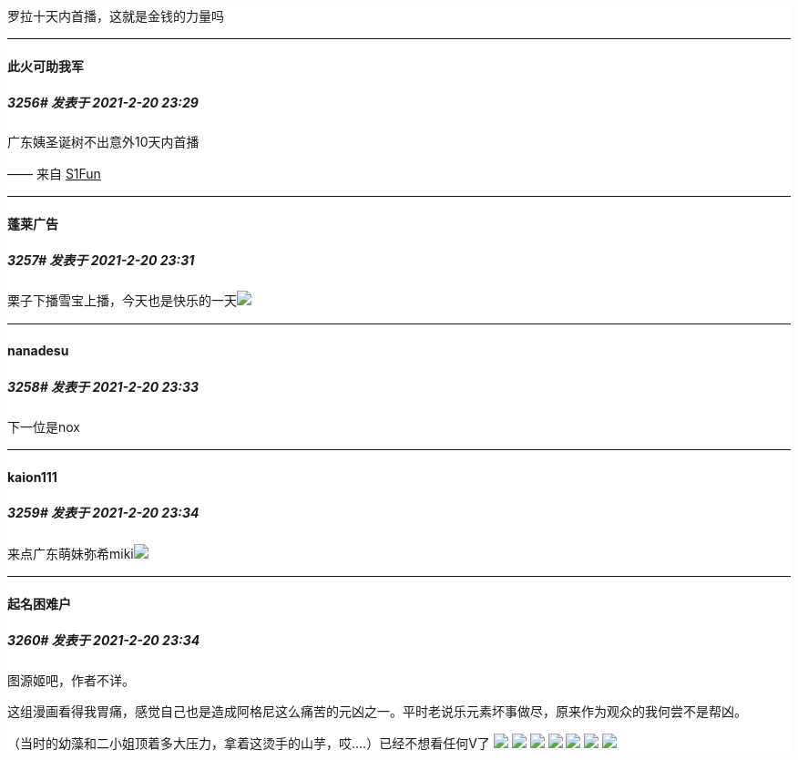 
罗拉十天内首播，这就是金钱的力量吗


-----

####  此火可助我军  
##### 3256#       发表于 2021-2-20 23:29


广东姨圣诞树不出意外10天内首播

—— 来自 [S1Fun](https://s1fun.koalcat.com)


-----

####  蓬莱广告  
##### 3257#       发表于 2021-2-20 23:31


栗子下播雪宝上播，今天也是快乐的一天<img src="https://static.saraba1st.com/image/smiley/face2017/072.png" referrerpolicy="no-referrer">


-----

####  nanadesu  
##### 3258#       发表于 2021-2-20 23:33


下一位是nox


-----

####  kaion111  
##### 3259#       发表于 2021-2-20 23:34


来点广东萌妹弥希miki<img src="https://static.saraba1st.com/image/smiley/face2017/210.gif" referrerpolicy="no-referrer">


-----

####  起名困难户  
##### 3260#       发表于 2021-2-20 23:34


图源姬吧，作者不详。

这组漫画看得我胃痛，感觉自己也是造成阿格尼这么痛苦的元凶之一。平时老说乐元素坏事做尽，原来作为观众的我何尝不是帮凶。

（当时的幼藻和二小姐顶着多大压力，拿着这烫手的山芋，哎....）已经不想看任何V了
<img src="http://tiebapic.baidu.com/forum/w%3D580/sign=242e1864c51b0ef46ce89856edc551a1/448989d4ad6eddc4d136e4b12edbb6fd53663321.jpg" referrerpolicy="no-referrer">
<img src="http://tiebapic.baidu.com/forum/w%3D580/sign=5cfa6c5ebc18972ba33a00c2d6cc7b9d/dd56460635fae6cdf765fb2b18b30f2443a70f21.jpg" referrerpolicy="no-referrer">
<img src="http://tiebapic.baidu.com/forum/w%3D580/sign=41dfadefc643ad4ba62e46c8b2035a89/e736431273f08202c243c1755cfbfbedaa641b21.jpg" referrerpolicy="no-referrer">
<img src="http://tiebapic.baidu.com/forum/w%3D580/sign=5901ce1e144f78f0800b9afb49300a83/328d6537afc37931a8b9d663fcc4b74542a91121.jpg" referrerpolicy="no-referrer">
<img src="http://tiebapic.baidu.com/forum/w%3D580/sign=919feeaea41c8701d6b6b2ee177e9e6e/cd7c338a87d6277f21c362723f381f30e824fc22.jpg" referrerpolicy="no-referrer">
<img src="http://tiebapic.baidu.com/forum/w%3D580/sign=65ed297279061d957d4637304bf50a5d/57e8987a02087bf4c63d07a3e5d3572c10dfcf22.jpg" referrerpolicy="no-referrer">
<img src="http://tiebapic.baidu.com/forum/w%3D580/sign=81c074a5beec8a13141a57e8c7029157/c06ef12662d0f7034763c5961ffa513d2797c522.jpg" referrerpolicy="no-referrer">
